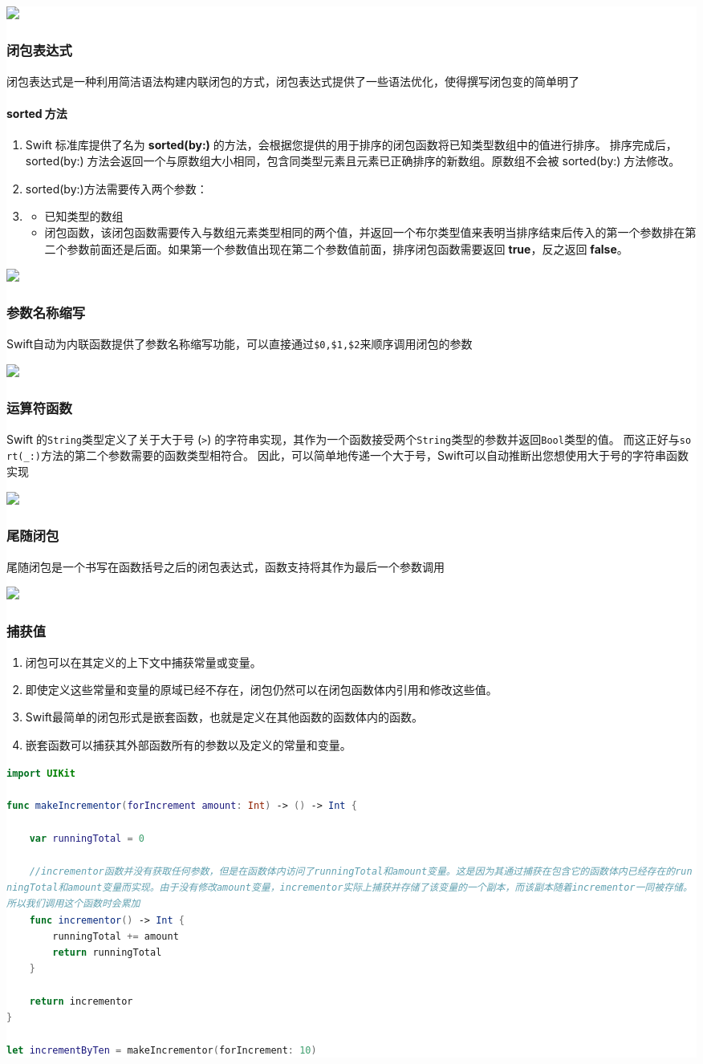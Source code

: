 ![](https://tva1.sinaimg.cn/large/008i3skNly1gqy3c1w56bj30ik0k8771.jpg)

### 闭包表达式

闭包表达式是一种利用简洁语法构建内联闭包的方式，闭包表达式提供了一些语法优化，使得撰写闭包变的简单明了

#### sorted 方法

1. Swift 标准库提供了名为 **sorted(by:)** 的方法，会根据您提供的用于排序的闭包函数将已知类型数组中的值进行排序。 排序完成后，sorted(by:) 方法会返回一个与原数组大小相同，包含同类型元素且元素已正确排序的新数组。原数组不会被 sorted(by:) 方法修改。

2. sorted(by:)方法需要传入两个参数：

3. * 已知类型的数组
   * 闭包函数，该闭包函数需要传入与数组元素类型相同的两个值，并返回一个布尔类型值来表明当排序结束后传入的第一个参数排在第二个参数前面还是后面。如果第一个参数值出现在第二个参数值前面，排序闭包函数需要返回 **true**，反之返回 **false**。

![](https://tva1.sinaimg.cn/large/008i3skNly1gqy3n6bhjij31na0hqjxq.jpg)

### 参数名称缩写

Swift自动为内联函数提供了参数名称缩写功能，可以直接通过`$0,$1,$2`来顺序调用闭包的参数

![](https://tva1.sinaimg.cn/large/008i3skNly1gqy3v0zd98j30lg0eg0uv.jpg)

### 运算符函数

Swift 的`String`类型定义了关于大于号 (`>`) 的字符串实现，其作为一个函数接受两个`String`类型的参数并返回`Bool`类型的值。 而这正好与`sort(_:)`方法的第二个参数需要的函数类型相符合。 因此，可以简单地传递一个大于号，Swift可以自动推断出您想使用大于号的字符串函数实现

![](https://tva1.sinaimg.cn/large/008i3skNly1gqy3yike4nj30lg0egwg7.jpg)

### 尾随闭包

尾随闭包是一个书写在函数括号之后的闭包表达式，函数支持将其作为最后一个参数调用

![](https://tva1.sinaimg.cn/large/008i3skNly1gqy43w5sm0j30lg0eg0um.jpg)

### 捕获值

1. 闭包可以在其定义的上下文中捕获常量或变量。

2. 即使定义这些常量和变量的原域已经不存在，闭包仍然可以在闭包函数体内引用和修改这些值。

3. Swift最简单的闭包形式是嵌套函数，也就是定义在其他函数的函数体内的函数。 

4. 嵌套函数可以捕获其外部函数所有的参数以及定义的常量和变量。

```swift
import UIKit

func makeIncrementor(forIncrement amount: Int) -> () -> Int {
    
    var runningTotal = 0
    
    //incrementor函数并没有获取任何参数，但是在函数体内访问了runningTotal和amount变量。这是因为其通过捕获在包含它的函数体内已经存在的runningTotal和amount变量而实现。由于没有修改amount变量，incrementor实际上捕获并存储了该变量的一个副本，而该副本随着incrementor一同被存储。所以我们调用这个函数时会累加
    func incrementor() -> Int {
        runningTotal += amount
        return runningTotal
    }
    
    return incrementor
}

let incrementByTen = makeIncrementor(forIncrement: 10)

```